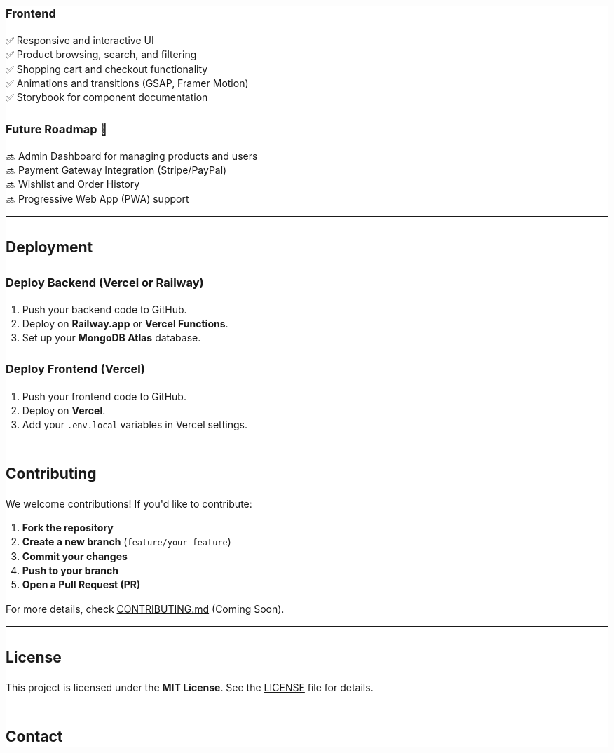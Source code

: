 ### Frontend
✅ Responsive and interactive UI  
✅ Product browsing, search, and filtering  
✅ Shopping cart and checkout functionality  
✅ Animations and transitions (GSAP, Framer Motion)  
✅ Storybook for component documentation  

### Future Roadmap 🚀
🔜 Admin Dashboard for managing products and users  
🔜 Payment Gateway Integration (Stripe/PayPal)  
🔜 Wishlist and Order History  
🔜 Progressive Web App (PWA) support  

---

## Deployment

### Deploy Backend (Vercel or Railway)
1. Push your backend code to GitHub.  
2. Deploy on **Railway.app** or **Vercel Functions**.  
3. Set up your **MongoDB Atlas** database.  

### Deploy Frontend (Vercel)
1. Push your frontend code to GitHub.  
2. Deploy on **Vercel**.  
3. Add your `.env.local` variables in Vercel settings.  

---

## Contributing

We welcome contributions! If you'd like to contribute:  

1. **Fork the repository**  
2. **Create a new branch** (`feature/your-feature`)  
3. **Commit your changes**  
4. **Push to your branch**  
5. **Open a Pull Request (PR)**  

For more details, check [CONTRIBUTING.md](CONTRIBUTING.md) (Coming Soon).

---

## License

This project is licensed under the **MIT License**. See the [LICENSE](LICENSE) file for details.

---

## Contact
